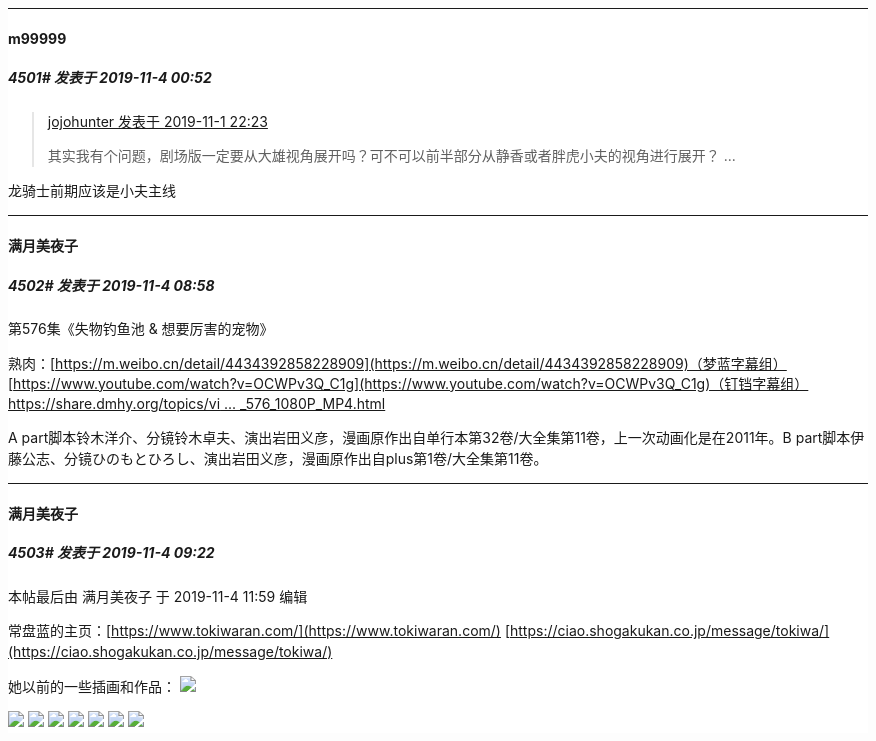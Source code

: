 

*****

####  m99999  
##### 4501#       发表于 2019-11-4 00:52

<blockquote><a href="httphttps://bbs.saraba1st.com/2b/forum.php?mod=redirect&amp;goto=findpost&amp;pid=45378241&amp;ptid=1034361" target="_blank">jojohunter 发表于 2019-11-1 22:23</a>

其实我有个问题，剧场版一定要从大雄视角展开吗？可不可以前半部分从静香或者胖虎小夫的视角进行展开？ ...</blockquote>
龙骑士前期应该是小夫主线

*****

####  满月美夜子  
##### 4502#       发表于 2019-11-4 08:58

第576集《失物钓鱼池 &amp; 想要厉害的宠物》

熟肉：[https://m.weibo.cn/detail/4434392858228909](https://m.weibo.cn/detail/4434392858228909)（梦蓝字幕组）
[https://www.youtube.com/watch?v=OCWPv3Q_C1g](https://www.youtube.com/watch?v=OCWPv3Q_C1g)（钉铛字幕组）
[https://share.dmhy.org/topics/vi ... _576_1080P_MP4.html](https://share.dmhy.org/topics/view/528127_The_New_Doraemon_A_576_1080P_MP4.html) 

A part脚本铃木洋介、分镜铃木卓夫、演出岩田义彦，漫画原作出自单行本第32卷/大全集第11卷，上一次动画化是在2011年。B part脚本伊藤公志、分镜ひのもとひろし、演出岩田义彦，漫画原作出自plus第1卷/大全集第11卷。

*****

####  满月美夜子  
##### 4503#       发表于 2019-11-4 09:22

 本帖最后由 满月美夜子 于 2019-11-4 11:59 编辑 

常盘蓝的主页：[https://www.tokiwaran.com/](https://www.tokiwaran.com/)
[https://ciao.shogakukan.co.jp/message/tokiwa/](https://ciao.shogakukan.co.jp/message/tokiwa/)

她以前的一些插画和作品：
<img src="http://wx2.sinaimg.cn/large/b8f8cfd8gy1g8kog43gi3j20gm08d405.jpg" referrerpolicy="no-referrer">

<img src="http://wx4.sinaimg.cn/large/b8f8cfd8gy1g8kokesqyvj20dw0dwwp2.jpg" referrerpolicy="no-referrer">

<img src="http://wx2.sinaimg.cn/large/b8f8cfd8gy1g8kokk61k0j20ci0a075m.jpg" referrerpolicy="no-referrer">

<img src="http://wx4.sinaimg.cn/large/b8f8cfd8gy1g8koh0crduj20dw0dwdqc.jpg" referrerpolicy="no-referrer">

<img src="http://wx4.sinaimg.cn/large/b8f8cfd8gy1g8koktalzej20pk0sg7dg.jpg" referrerpolicy="no-referrer">

<img src="http://wx4.sinaimg.cn/large/b8f8cfd8gy1g8kol2xi25j20he0sgn3s.jpg" referrerpolicy="no-referrer">

<img src="http://wx4.sinaimg.cn/large/b8f8cfd8gy1g8kol8ea0yj20jo0sg46t.jpg" referrerpolicy="no-referrer">

<img src="http://wx2.sinaimg.cn/large/b8f8cfd8gy1g8lqoy4qyqj20j30sg10e.jpg" referrerpolicy="no-referrer">
